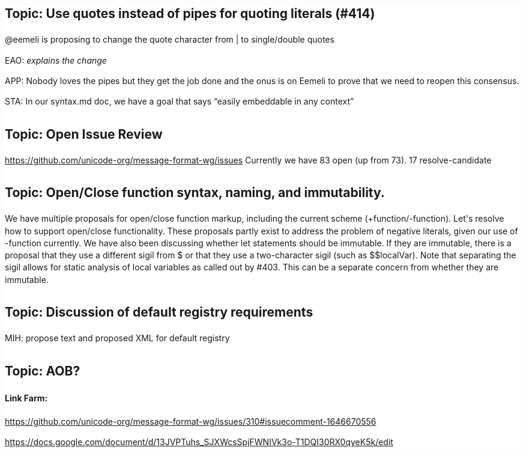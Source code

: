 ## Topic: Use quotes instead of pipes for quoting literals (#414)
@eemeli is proposing to change the quote character from | to single/double quotes

EAO: *explains the change*

APP: Nobody loves the pipes but they get the job done and the onus is on Eemeli to prove that we need to reopen this consensus.

STA: In our syntax.md doc, we have a goal that says “easily embeddable in any context”

## Topic: Open Issue Review
https://github.com/unicode-org/message-format-wg/issues
Currently we have 83 open (up from 73).
17 resolve-candidate

## Topic: Open/Close function syntax, naming, and immutability.
We have multiple proposals for open/close function markup, including the current scheme (+function/-function). Let's resolve how to support open/close functionality. These proposals partly exist to address the problem of negative literals, given our use of -function currently.
We have also been discussing whether let statements should be immutable. If they are immutable, there is a proposal that they use a different sigil from $ or that they use a two-character sigil (such as $$localVar). Note that separating the sigil allows for static analysis of local variables as called out by #403. This can be a separate concern from whether they are immutable.


## Topic: Discussion of default registry requirements

MIH: propose text and proposed XML for default registry

## Topic: AOB?


#### Link Farm:
https://github.com/unicode-org/message-format-wg/issues/310#issuecomment-1646670556

https://docs.google.com/document/d/13JVPTuhs_SJXWcsSpjFWNIVk3o-T1DQI30RX0qyeK5k/edit
